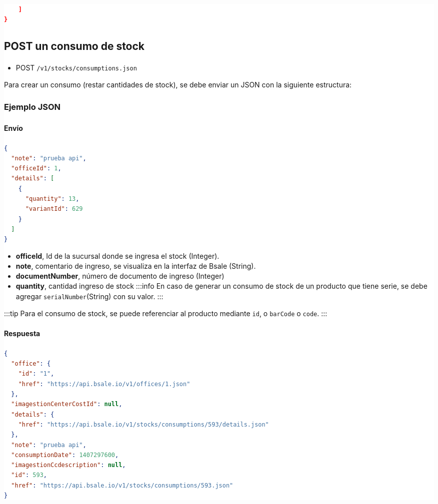 ```json 
    ]
}
```

## POST un consumo de stock
- POST `/v1/stocks/consumptions.json` 

Para crear un consumo (restar cantidades de stock), se debe enviar un JSON con la siguiente estructura:
### Ejemplo JSON

#### Envío
```json
{
  "note": "prueba api",
  "officeId": 1,
  "details": [
    {
      "quantity": 13,
      "variantId": 629
    }
  ]
}
```
- **officeId**, Id de la sucursal donde se ingresa el stock (Integer).
- **note**, comentario de ingreso, se visualiza en la interfaz de Bsale (String).
- **documentNumber**, número de documento de ingreso (Integer)
- **quantity**, cantidad ingreso de stock
:::info
En caso de generar un consumo de stock de un producto que tiene serie, se debe agregar `serialNumber`(String) con su valor.
:::

:::tip
Para el consumo de stock, se puede referenciar al producto mediante `id`, o `barCode` o `code`. 
:::

#### Respuesta
```json
{
  "office": {
    "id": "1",
    "href": "https://api.bsale.io/v1/offices/1.json"
  },
  "imagestionCenterCostId": null,
  "details": {
    "href": "https://api.bsale.io/v1/stocks/consumptions/593/details.json"
  },
  "note": "prueba api",
  "consumptionDate": 1407297600,
  "imagestionCcdescription": null,
  "id": 593,
  "href": "https://api.bsale.io/v1/stocks/consumptions/593.json"
}
```

